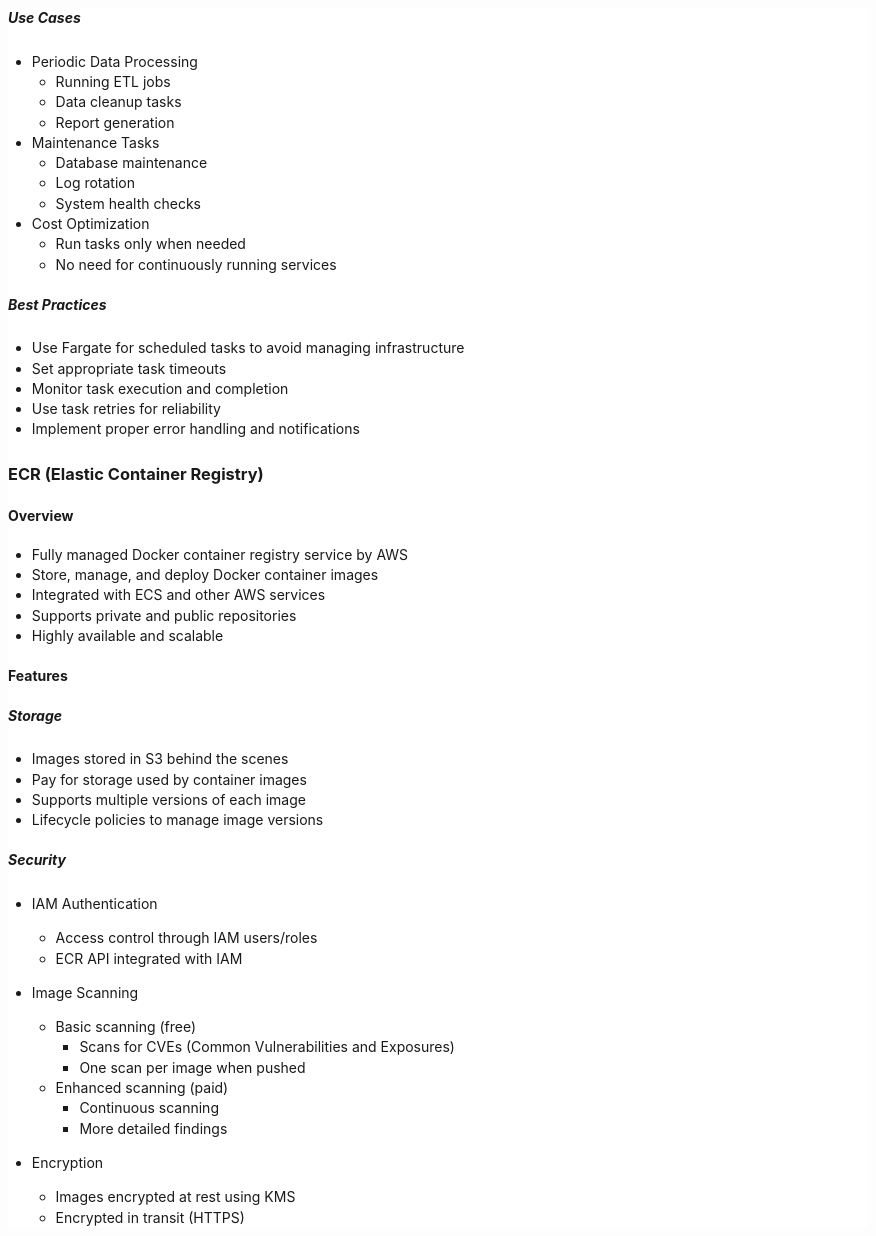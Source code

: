 ##### Use Cases
- Periodic Data Processing
  - Running ETL jobs
  - Data cleanup tasks
  - Report generation
- Maintenance Tasks
  - Database maintenance
  - Log rotation
  - System health checks
- Cost Optimization
  - Run tasks only when needed
  - No need for continuously running services

##### Best Practices
- Use Fargate for scheduled tasks to avoid managing infrastructure
- Set appropriate task timeouts
- Monitor task execution and completion
- Use task retries for reliability
- Implement proper error handling and notifications

### ECR (Elastic Container Registry)
#### Overview
- Fully managed Docker container registry service by AWS
- Store, manage, and deploy Docker container images
- Integrated with ECS and other AWS services
- Supports private and public repositories
- Highly available and scalable

#### Features
##### Storage
- Images stored in S3 behind the scenes
- Pay for storage used by container images
- Supports multiple versions of each image
- Lifecycle policies to manage image versions

##### Security
- IAM Authentication
  - Access control through IAM users/roles
  - ECR API integrated with IAM
  
- Image Scanning
  - Basic scanning (free)
    - Scans for CVEs (Common Vulnerabilities and Exposures)
    - One scan per image when pushed
  - Enhanced scanning (paid)
    - Continuous scanning
    - More detailed findings
    
- Encryption
  - Images encrypted at rest using KMS
  - Encrypted in transit (HTTPS)
